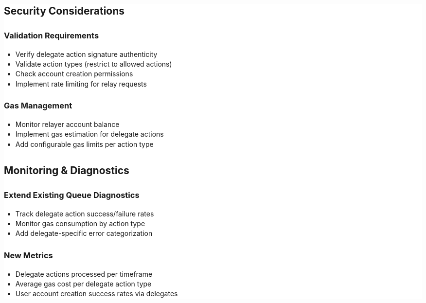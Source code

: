 ## Security Considerations

### Validation Requirements
- Verify delegate action signature authenticity
- Validate action types (restrict to allowed actions)
- Check account creation permissions
- Implement rate limiting for relay requests

### Gas Management
- Monitor relayer account balance
- Implement gas estimation for delegate actions
- Add configurable gas limits per action type

## Monitoring & Diagnostics

### Extend Existing Queue Diagnostics
- Track delegate action success/failure rates
- Monitor gas consumption by action type
- Add delegate-specific error categorization

### New Metrics
- Delegate actions processed per timeframe
- Average gas cost per delegate action type
- User account creation success rates via delegates